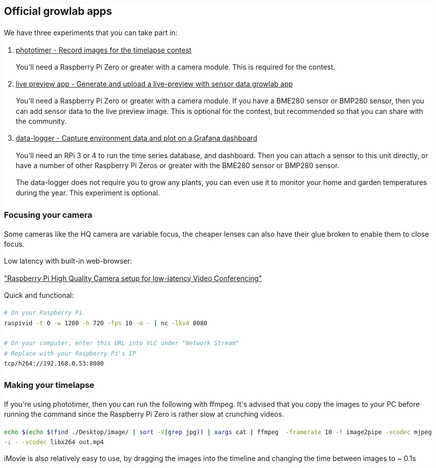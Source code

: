 ## Official growlab apps

We have three experiments that you can take part in:

1) [phototimer - Record images for the timelapse contest](https://github.com/alexellis/phototimer)

    You'll need a Raspberry Pi Zero or greater with a camera module. This is required for the contest.

2) [live preview app - Generate and upload a live-preview with sensor data growlab app](/app)

    You'll need a Raspberry Pi Zero or greater with a camera module. If you have a BME280 sensor or BMP280 sensor, then you can add sensor data to the live preview image. This is optional for the contest, but recommended so that you can share with the community.

3) [data-logger - Capture environment data and plot on a Grafana dashboard](/data-logger)

    You'll need an RPi 3 or 4 to run the time series database, and dashboard. Then you can attach a sensor to this unit directly, or have a number of other Raspberry Pi Zeros or greater with the BME280 sensor or BMP280 sensor.

    The data-logger does not require you to grow any plants, you can even use it to monitor your home and garden temperatures during the year. This experiment is optional.

### Focusing your camera

Some cameras like the HQ camera are variable focus, the cheaper lenses can also have their glue broken to enable them to close focus.

Low latency with built-in web-browser:

["Raspberry Pi High Quality Camera setup for low-latency Video Conferencing"](http://www.davidhunt.ie/raspberry-pi-high-quality-camera-setup-for-low-latency-video-conferencing/)

Quick and functional:

```bash
# On your Raspberry Pi
raspivid -t 0 -w 1280 -h 720 -fps 10 -o - | nc -lkv4 8080

# On your computer, enter this URL into VLC under "Network Stream"
# Replace with your Raspberry Pi's IP
tcp/h264://192.168.0.53:8080
```

### Making your timelapse

If you're using phototimer, then you can run the following with ffmpeg. It's advised that you copy the images to your PC before running the command since the Raspberry Pi Zero is rather slow at crunching videos.

```bash
echo $(echo $(find ./Desktop/image/ | sort -V|grep jpg)) | xargs cat | ffmpeg  -framerate 10 -f image2pipe -vcodec mjpeg -i - -vcodec libx264 out.mp4
```

iMovie is also relatively easy to use, by dragging the images into the timeline and changing the time between images to ~ 0.1s
